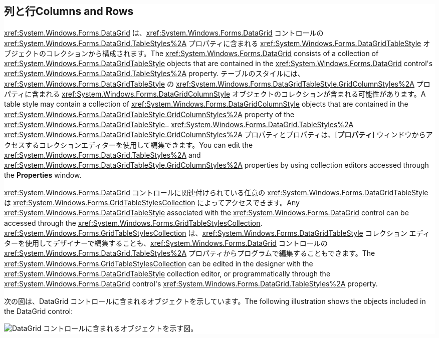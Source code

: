 ## <a name="columns-and-rows"></a><span data-ttu-id="423de-177">列と行</span><span class="sxs-lookup"><span data-stu-id="423de-177">Columns and Rows</span></span>

<span data-ttu-id="423de-178"><xref:System.Windows.Forms.DataGrid> は、<xref:System.Windows.Forms.DataGrid> コントロールの <xref:System.Windows.Forms.DataGrid.TableStyles%2A> プロパティに含まれる <xref:System.Windows.Forms.DataGridTableStyle> オブジェクトのコレクションから構成されます。</span><span class="sxs-lookup"><span data-stu-id="423de-178">The <xref:System.Windows.Forms.DataGrid> consists of a collection of <xref:System.Windows.Forms.DataGridTableStyle> objects that are contained in the <xref:System.Windows.Forms.DataGrid> control's <xref:System.Windows.Forms.DataGrid.TableStyles%2A> property.</span></span> <span data-ttu-id="423de-179">テーブルのスタイルには、<xref:System.Windows.Forms.DataGridTableStyle> の <xref:System.Windows.Forms.DataGridTableStyle.GridColumnStyles%2A> プロパティに含まれる <xref:System.Windows.Forms.DataGridColumnStyle> オブジェクトのコレクションが含まれる可能性があります。</span><span class="sxs-lookup"><span data-stu-id="423de-179">A table style may contain a collection of <xref:System.Windows.Forms.DataGridColumnStyle> objects that are contained in the <xref:System.Windows.Forms.DataGridTableStyle.GridColumnStyles%2A> property of the <xref:System.Windows.Forms.DataGridTableStyle>..</span></span> <span data-ttu-id="423de-180"><xref:System.Windows.Forms.DataGrid.TableStyles%2A> <xref:System.Windows.Forms.DataGridTableStyle.GridColumnStyles%2A> プロパティとプロパティは、[**プロパティ**] ウィンドウからアクセスするコレクションエディターを使用して編集できます。</span><span class="sxs-lookup"><span data-stu-id="423de-180">You can edit the <xref:System.Windows.Forms.DataGrid.TableStyles%2A> and <xref:System.Windows.Forms.DataGridTableStyle.GridColumnStyles%2A> properties by using collection editors accessed through the **Properties** window.</span></span>

<span data-ttu-id="423de-181"><xref:System.Windows.Forms.DataGrid> コントロールに関連付けられている任意の <xref:System.Windows.Forms.DataGridTableStyle> は <xref:System.Windows.Forms.GridTableStylesCollection> によってアクセスできます。</span><span class="sxs-lookup"><span data-stu-id="423de-181">Any <xref:System.Windows.Forms.DataGridTableStyle> associated with the <xref:System.Windows.Forms.DataGrid> control can be accessed through the <xref:System.Windows.Forms.GridTableStylesCollection>.</span></span> <span data-ttu-id="423de-182"><xref:System.Windows.Forms.GridTableStylesCollection> は、<xref:System.Windows.Forms.DataGridTableStyle> コレクション エディターを使用してデザイナーで編集することも、<xref:System.Windows.Forms.DataGrid> コントロールの <xref:System.Windows.Forms.DataGrid.TableStyles%2A> プロパティからプログラムで編集することもできます。</span><span class="sxs-lookup"><span data-stu-id="423de-182">The <xref:System.Windows.Forms.GridTableStylesCollection> can be edited in the designer with the <xref:System.Windows.Forms.DataGridTableStyle> collection editor, or programmatically through the <xref:System.Windows.Forms.DataGrid> control's <xref:System.Windows.Forms.DataGrid.TableStyles%2A> property.</span></span>

<span data-ttu-id="423de-183">次の図は、DataGrid コントロールに含まれるオブジェクトを示しています。</span><span class="sxs-lookup"><span data-stu-id="423de-183">The following illustration shows the objects included in the DataGrid control:</span></span>

![DataGrid コントロールに含まれるオブジェクトを示す図。](./media/datagrid-control-overview-windows-forms/visual-basic-columns.gif)
